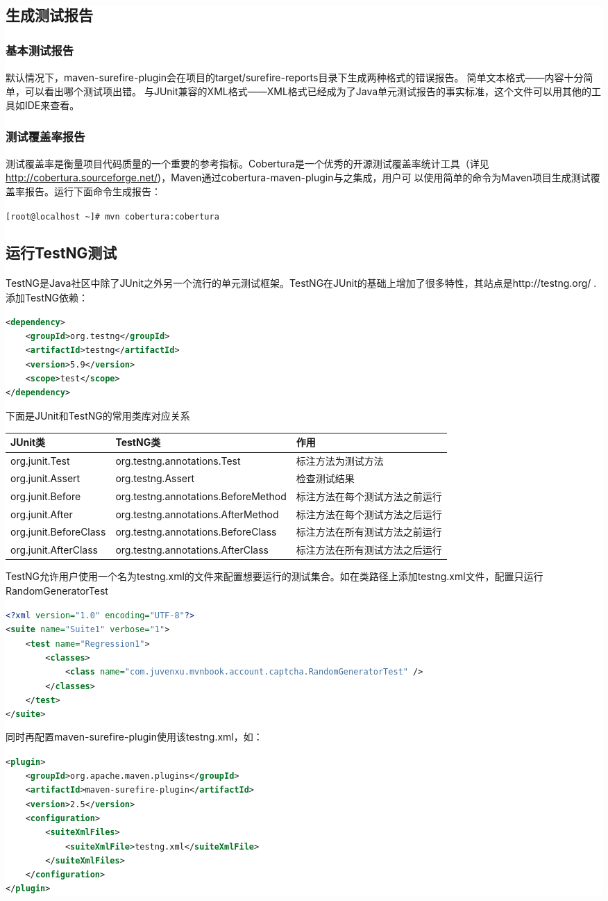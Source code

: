```xml
```

## 生成测试报告
### 基本测试报告
默认情况下，maven-surefire-plugin会在项目的target/surefire-reports目录下生成两种格式的错误报告。
简单文本格式——内容十分简单，可以看出哪个测试项出错。
与JUnit兼容的XML格式——XML格式已经成为了Java单元测试报告的事实标准，这个文件可以用其他的工具如IDE来查看。
### 测试覆盖率报告
测试覆盖率是衡量项目代码质量的一个重要的参考指标。Cobertura是一个优秀的开源测试覆盖率统计工具（详见 http://cobertura.sourceforge.net/)，Maven通过cobertura-maven-plugin与之集成，用户可 以使用简单的命令为Maven项目生成测试覆盖率报告。运行下面命令生成报告：
```
[root@localhost ~]# mvn cobertura:cobertura
```
## 运行TestNG测试
TestNG是Java社区中除了JUnit之外另一个流行的单元测试框架。TestNG在JUnit的基础上增加了很多特性，其站点是http://testng.org/ .添加TestNG依赖：
```xml
<dependency>  
    <groupId>org.testng</groupId>  
    <artifactId>testng</artifactId>  
    <version>5.9</version>  
    <scope>test</scope>  
</dependency> 
```
 下面是JUnit和TestNG的常用类库对应关系

|JUnit类|TestNG类|作用|
|:--|:--|:--|
|org.junit.Test|org.testng.annotations.Test|标注方法为测试方法|
|org.junit.Assert|org.testng.Assert|检查测试结果|
|org.junit.Before|org.testng.annotations.BeforeMethod|标注方法在每个测试方法之前运行|
|org.junit.After|org.testng.annotations.AfterMethod|标注方法在每个测试方法之后运行|
|org.junit.BeforeClass|org.testng.annotations.BeforeClass|标注方法在所有测试方法之前运行|
|org.junit.AfterClass|org.testng.annotations.AfterClass|标注方法在所有测试方法之后运行|

TestNG允许用户使用一个名为testng.xml的文件来配置想要运行的测试集合。如在类路径上添加testng.xml文件，配置只运行RandomGeneratorTest
```xml
<?xml version="1.0" encoding="UTF-8"?>  
<suite name="Suite1" verbose="1">  
    <test name="Regression1">  
        <classes>  
            <class name="com.juvenxu.mvnbook.account.captcha.RandomGeneratorTest" />  
        </classes>  
    </test>  
</suite>  
```
同时再配置maven-surefire-plugin使用该testng.xml，如：
```xml
<plugin>  
    <groupId>org.apache.maven.plugins</groupId>  
    <artifactId>maven-surefire-plugin</artifactId>  
    <version>2.5</version>  
    <configuration>  
        <suiteXmlFiles>  
            <suiteXmlFile>testng.xml</suiteXmlFile>  
        </suiteXmlFiles>  
    </configuration>  
</plugin>  
```